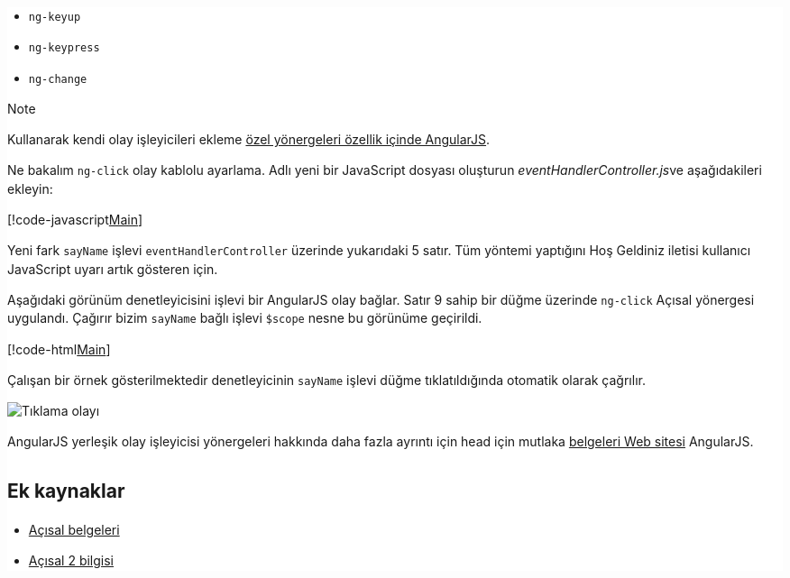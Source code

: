    * `ng-keyup`

   * `ng-keypress`

   * `ng-change`

> [!NOTE]
> Kullanarak kendi olay işleyicileri ekleme [özel yönergeleri özellik içinde AngularJS](https://docs.angularjs.org/guide/directive).

Ne bakalım `ng-click` olay kablolu ayarlama. Adlı yeni bir JavaScript dosyası oluşturun *eventHandlerController.js*ve aşağıdakileri ekleyin:

[!code-javascript[Main](../client-side/angular/sample/AngularJSSample/src/AngularJSSample/wwwroot/app/eventHandlerController.js?highlight=5,6,7)]

Yeni fark `sayName` işlevi `eventHandlerController` üzerinde yukarıdaki 5 satır. Tüm yöntemi yaptığını Hoş Geldiniz iletisi kullanıcı JavaScript uyarı artık gösteren için.

Aşağıdaki görünüm denetleyicisini işlevi bir AngularJS olay bağlar. Satır 9 sahip bir düğme üzerinde `ng-click` Açısal yönergesi uygulandı. Çağırır bizim `sayName` bağlı işlevi `$scope` nesne bu görünüme geçirildi.

[!code-html[Main](../client-side/angular/sample/AngularJSSample/src/AngularJSSample/Views/People/Events.cshtml?highlight=9)]

Çalışan bir örnek gösterilmektedir denetleyicinin `sayName` işlevi düğme tıklatıldığında otomatik olarak çağrılır.

![Tıklama olayı](angular/_static/events.png)

AngularJS yerleşik olay işleyicisi yönergeleri hakkında daha fazla ayrıntı için head için mutlaka [belgeleri Web sitesi](https://docs.angularjs.org/api/ng/directive/ngClick) AngularJS.

## <a name="additional-resources"></a>Ek kaynaklar

* [Açısal belgeleri](https://docs.angularjs.org)

* [Açısal 2 bilgisi](https://angular.io/)

